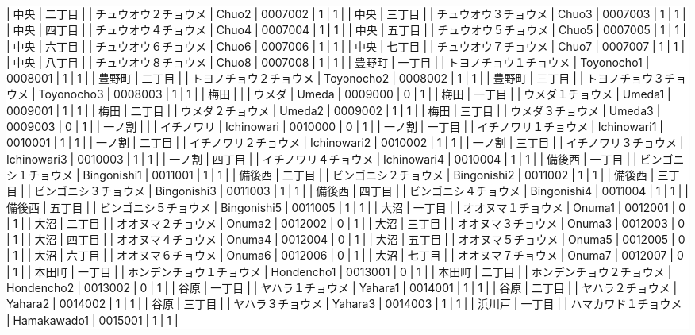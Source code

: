| 中央 | 二丁目 |  | チュウオウ２チョウメ | Chuo2 | 0007002 | 1 | 1 |
| 中央 | 三丁目 |  | チュウオウ３チョウメ | Chuo3 | 0007003 | 1 | 1 |
| 中央 | 四丁目 |  | チュウオウ４チョウメ | Chuo4 | 0007004 | 1 | 1 |
| 中央 | 五丁目 |  | チュウオウ５チョウメ | Chuo5 | 0007005 | 1 | 1 |
| 中央 | 六丁目 |  | チュウオウ６チョウメ | Chuo6 | 0007006 | 1 | 1 |
| 中央 | 七丁目 |  | チュウオウ７チョウメ | Chuo7 | 0007007 | 1 | 1 |
| 中央 | 八丁目 |  | チュウオウ８チョウメ | Chuo8 | 0007008 | 1 | 1 |
| 豊野町 | 一丁目 |  | トヨノチョウ１チョウメ | Toyonocho1 | 0008001 | 1 | 1 |
| 豊野町 | 二丁目 |  | トヨノチョウ２チョウメ | Toyonocho2 | 0008002 | 1 | 1 |
| 豊野町 | 三丁目 |  | トヨノチョウ３チョウメ | Toyonocho3 | 0008003 | 1 | 1 |
| 梅田 |  |  | ウメダ | Umeda | 0009000 | 0 | 1 |
| 梅田 | 一丁目 |  | ウメダ１チョウメ | Umeda1 | 0009001 | 1 | 1 |
| 梅田 | 二丁目 |  | ウメダ２チョウメ | Umeda2 | 0009002 | 1 | 1 |
| 梅田 | 三丁目 |  | ウメダ３チョウメ | Umeda3 | 0009003 | 0 | 1 |
| 一ノ割 |  |  | イチノワリ | Ichinowari | 0010000 | 0 | 1 |
| 一ノ割 | 一丁目 |  | イチノワリ１チョウメ | Ichinowari1 | 0010001 | 1 | 1 |
| 一ノ割 | 二丁目 |  | イチノワリ２チョウメ | Ichinowari2 | 0010002 | 1 | 1 |
| 一ノ割 | 三丁目 |  | イチノワリ３チョウメ | Ichinowari3 | 0010003 | 1 | 1 |
| 一ノ割 | 四丁目 |  | イチノワリ４チョウメ | Ichinowari4 | 0010004 | 1 | 1 |
| 備後西 | 一丁目 |  | ビンゴニシ１チョウメ | Bingonishi1 | 0011001 | 1 | 1 |
| 備後西 | 二丁目 |  | ビンゴニシ２チョウメ | Bingonishi2 | 0011002 | 1 | 1 |
| 備後西 | 三丁目 |  | ビンゴニシ３チョウメ | Bingonishi3 | 0011003 | 1 | 1 |
| 備後西 | 四丁目 |  | ビンゴニシ４チョウメ | Bingonishi4 | 0011004 | 1 | 1 |
| 備後西 | 五丁目 |  | ビンゴニシ５チョウメ | Bingonishi5 | 0011005 | 1 | 1 |
| 大沼 | 一丁目 |  | オオヌマ１チョウメ | Onuma1 | 0012001 | 0 | 1 |
| 大沼 | 二丁目 |  | オオヌマ２チョウメ | Onuma2 | 0012002 | 0 | 1 |
| 大沼 | 三丁目 |  | オオヌマ３チョウメ | Onuma3 | 0012003 | 0 | 1 |
| 大沼 | 四丁目 |  | オオヌマ４チョウメ | Onuma4 | 0012004 | 0 | 1 |
| 大沼 | 五丁目 |  | オオヌマ５チョウメ | Onuma5 | 0012005 | 0 | 1 |
| 大沼 | 六丁目 |  | オオヌマ６チョウメ | Onuma6 | 0012006 | 0 | 1 |
| 大沼 | 七丁目 |  | オオヌマ７チョウメ | Onuma7 | 0012007 | 0 | 1 |
| 本田町 | 一丁目 |  | ホンデンチョウ１チョウメ | Hondencho1 | 0013001 | 0 | 1 |
| 本田町 | 二丁目 |  | ホンデンチョウ２チョウメ | Hondencho2 | 0013002 | 0 | 1 |
| 谷原 | 一丁目 |  | ヤハラ１チョウメ | Yahara1 | 0014001 | 1 | 1 |
| 谷原 | 二丁目 |  | ヤハラ２チョウメ | Yahara2 | 0014002 | 1 | 1 |
| 谷原 | 三丁目 |  | ヤハラ３チョウメ | Yahara3 | 0014003 | 1 | 1 |
| 浜川戸 | 一丁目 |  | ハマカワド１チョウメ | Hamakawado1 | 0015001 | 1 | 1 |